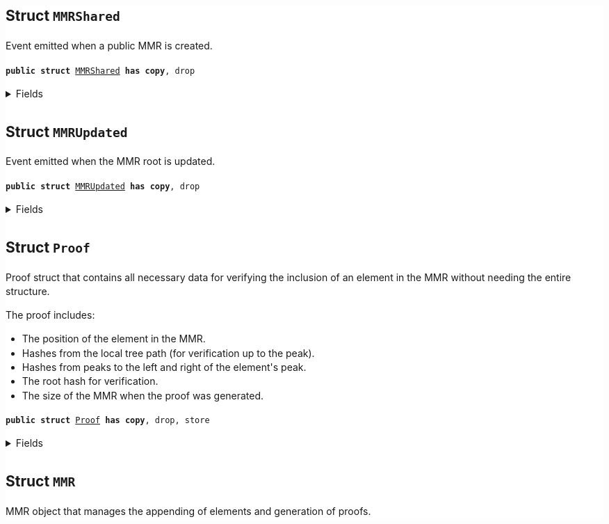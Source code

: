 

<a name="mmr_mmr_MMRShared"></a>

## Struct `MMRShared`

Event emitted when a public MMR is created.


<pre><code><b>public</b> <b>struct</b> <a href="../mmr/mmr.md#mmr_mmr_MMRShared">MMRShared</a> <b>has</b> <b>copy</b>, drop
</code></pre>



<details><summary>Fields</summary></details>

<a name="mmr_mmr_MMRUpdated"></a>

## Struct `MMRUpdated`

Event emitted when the MMR root is updated.


<pre><code><b>public</b> <b>struct</b> <a href="../mmr/mmr.md#mmr_mmr_MMRUpdated">MMRUpdated</a> <b>has</b> <b>copy</b>, drop
</code></pre>



<details><summary>Fields</summary></details>

<a name="mmr_mmr_Proof"></a>

## Struct `Proof`

Proof struct that contains all necessary data for verifying the inclusion
of an element in the MMR without needing the entire structure.

The proof includes:
- The position of the element in the MMR.
- Hashes from the local tree path (for verification up to the peak).
- Hashes from peaks to the left and right of the element's peak.
- The root hash for verification.
- The size of the MMR when the proof was generated.


<pre><code><b>public</b> <b>struct</b> <a href="../mmr/mmr.md#mmr_mmr_Proof">Proof</a> <b>has</b> <b>copy</b>, drop, store
</code></pre>



<details><summary>Fields</summary></details>

<a name="mmr_mmr_MMR"></a>

## Struct `MMR`

MMR object that manages the appending of elements and generation of proofs.
